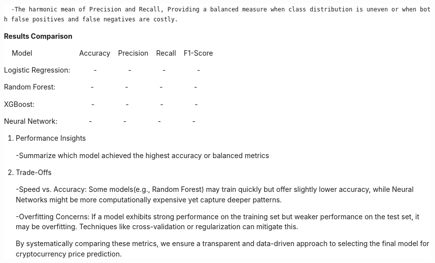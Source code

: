       -The harmonic mean of Precision and Recall, Providing a balanced measure when class distribution is uneven or when both false positives and false negatives are costly.

**Results Comparison**


&nbsp;&nbsp;&nbsp;&nbsp;Model&nbsp;&nbsp;&nbsp;&nbsp;&nbsp;&nbsp;&nbsp;&nbsp;&nbsp;&nbsp;&nbsp;&nbsp;&nbsp;&nbsp;&nbsp;&nbsp;&nbsp;&nbsp;&nbsp;&nbsp;&nbsp;&nbsp;&nbsp;&nbsp;Accuracy&nbsp;&nbsp;&nbsp;&nbsp;Precision&nbsp;&nbsp;&nbsp;&nbsp;Recall&nbsp;&nbsp;&nbsp;&nbsp;F1-Score


Logistic Regression:&nbsp;&nbsp;&nbsp;&nbsp;&nbsp;&nbsp;&nbsp;&nbsp;&nbsp;&nbsp;&nbsp;&nbsp;-&nbsp;&nbsp;&nbsp;&nbsp;&nbsp;&nbsp;&nbsp;&nbsp;&nbsp;&nbsp;&nbsp;&nbsp;&nbsp;&nbsp;&nbsp;&nbsp;-&nbsp;&nbsp;&nbsp;&nbsp;&nbsp;&nbsp;&nbsp;&nbsp;&nbsp;&nbsp;&nbsp;&nbsp;&nbsp;&nbsp;&nbsp;&nbsp;-&nbsp;&nbsp;&nbsp;&nbsp;&nbsp;&nbsp;&nbsp;&nbsp;&nbsp;&nbsp;&nbsp;&nbsp;&nbsp;&nbsp;&nbsp;&nbsp;-


Random Forest:  &nbsp;&nbsp;&nbsp;&nbsp;&nbsp;&nbsp;&nbsp;&nbsp;&nbsp;&nbsp;&nbsp;&nbsp;&nbsp;&nbsp;&nbsp;&nbsp;&nbsp;-&nbsp;&nbsp;&nbsp;&nbsp;&nbsp;&nbsp;&nbsp;&nbsp;&nbsp;&nbsp;&nbsp;&nbsp;&nbsp;&nbsp;&nbsp;&nbsp;-&nbsp;&nbsp;&nbsp;&nbsp;&nbsp;&nbsp;&nbsp;&nbsp;&nbsp;&nbsp;&nbsp;&nbsp;&nbsp;&nbsp;&nbsp;&nbsp;-&nbsp;&nbsp;&nbsp;&nbsp;&nbsp;&nbsp;&nbsp;&nbsp;&nbsp;&nbsp;&nbsp;&nbsp;&nbsp;&nbsp;&nbsp;&nbsp;-


XGBoost: &nbsp;&nbsp;&nbsp;&nbsp;&nbsp;&nbsp;&nbsp;&nbsp;&nbsp;&nbsp;&nbsp;&nbsp;&nbsp;&nbsp;&nbsp;&nbsp;&nbsp;&nbsp;&nbsp;&nbsp;&nbsp;&nbsp;&nbsp;&nbsp;&nbsp;&nbsp;&nbsp;&nbsp;-&nbsp;&nbsp;&nbsp;&nbsp;&nbsp;&nbsp;&nbsp;&nbsp;&nbsp;&nbsp;&nbsp;&nbsp;&nbsp;&nbsp;&nbsp;&nbsp;-&nbsp;&nbsp;&nbsp;&nbsp;&nbsp;&nbsp;&nbsp;&nbsp;&nbsp;&nbsp;&nbsp;&nbsp;&nbsp;&nbsp;&nbsp;&nbsp;-&nbsp;&nbsp;&nbsp;&nbsp;&nbsp;&nbsp;&nbsp;&nbsp;&nbsp;&nbsp;&nbsp;&nbsp;&nbsp;&nbsp;&nbsp;&nbsp;-

Neural Network: &nbsp;&nbsp;&nbsp;&nbsp;&nbsp;&nbsp;&nbsp;&nbsp;&nbsp;&nbsp;&nbsp;&nbsp;&nbsp;&nbsp;&nbsp;-&nbsp;&nbsp;&nbsp;&nbsp;&nbsp;&nbsp;&nbsp;&nbsp;&nbsp;&nbsp;&nbsp;&nbsp;&nbsp;&nbsp;&nbsp;&nbsp;-&nbsp;&nbsp;&nbsp;&nbsp;&nbsp;&nbsp;&nbsp;&nbsp;&nbsp;&nbsp;&nbsp;&nbsp;&nbsp;&nbsp;&nbsp;&nbsp;-&nbsp;&nbsp;&nbsp;&nbsp;&nbsp;&nbsp;&nbsp;&nbsp;&nbsp;&nbsp;&nbsp;&nbsp;&nbsp;&nbsp;&nbsp;&nbsp;-

1. Performance Insights

      -Summarize which model achieved the highest accuracy or balanced metrics

2. Trade-Offs

     -Speed vs. Accuracy: Some models(e.g., Random Forest) may train quickly but offer slightly lower accuracy, while Neural Networks might be more computationally expensive yet capture deeper patterns.

      -Overfitting Concerns: If a model exhibits strong performance on the training set but weaker performance on the test set, it may be overfitting. Techniques like cross-validation or regularization can mitigate this.

   By systematically comparing these metrics, we ensure a transparent and data-driven approach to selecting the final model for cryptocurrency price prediction.

